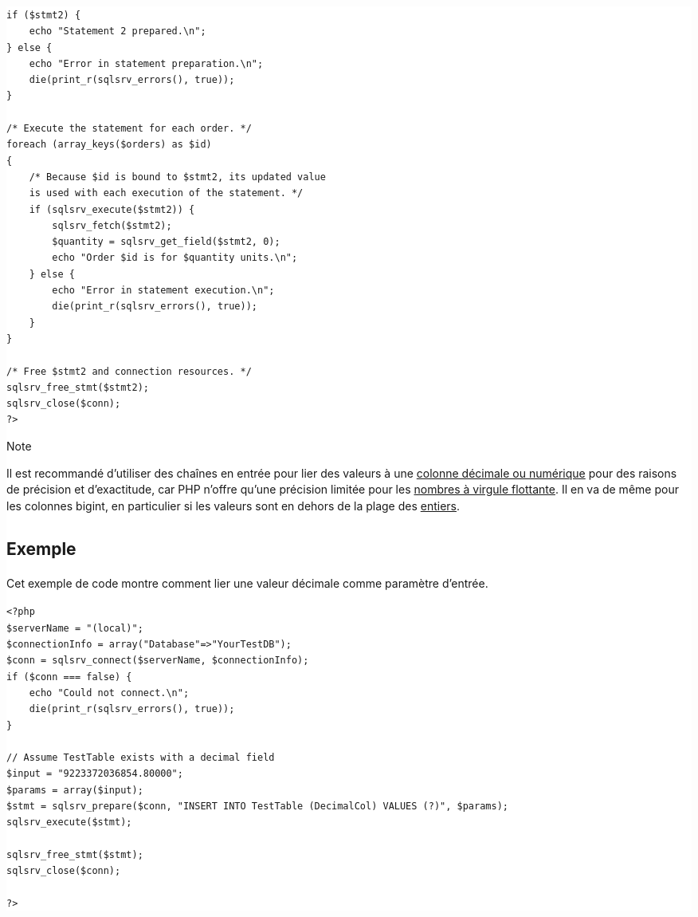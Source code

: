 ```  
if ($stmt2) {  
    echo "Statement 2 prepared.\n";  
} else {  
    echo "Error in statement preparation.\n";  
    die(print_r(sqlsrv_errors(), true));  
}  
  
/* Execute the statement for each order. */  
foreach (array_keys($orders) as $id)  
{  
    /* Because $id is bound to $stmt2, its updated value   
    is used with each execution of the statement. */  
    if (sqlsrv_execute($stmt2)) {  
        sqlsrv_fetch($stmt2);  
        $quantity = sqlsrv_get_field($stmt2, 0);  
        echo "Order $id is for $quantity units.\n";  
    } else {  
        echo "Error in statement execution.\n";  
        die(print_r(sqlsrv_errors(), true));  
    }  
}  
  
/* Free $stmt2 and connection resources. */  
sqlsrv_free_stmt($stmt2);  
sqlsrv_close($conn);  
?>  
```  
  
> [!NOTE]
> Il est recommandé d’utiliser des chaînes en entrée pour lier des valeurs à une [colonne décimale ou numérique](https://docs.microsoft.com/sql/t-sql/data-types/decimal-and-numeric-transact-sql) pour des raisons de précision et d’exactitude, car PHP n’offre qu’une précision limitée pour les [nombres à virgule flottante](https://php.net/manual/en/language.types.float.php). Il en va de même pour les colonnes bigint, en particulier si les valeurs sont en dehors de la plage des [entiers](../../t-sql/data-types/int-bigint-smallint-and-tinyint-transact-sql.md).

## <a name="example"></a>Exemple  
Cet exemple de code montre comment lier une valeur décimale comme paramètre d’entrée.  

```
<?php
$serverName = "(local)";
$connectionInfo = array("Database"=>"YourTestDB");  
$conn = sqlsrv_connect($serverName, $connectionInfo);  
if ($conn === false) {  
    echo "Could not connect.\n";  
    die(print_r(sqlsrv_errors(), true));  
}  

// Assume TestTable exists with a decimal field 
$input = "9223372036854.80000";
$params = array($input);
$stmt = sqlsrv_prepare($conn, "INSERT INTO TestTable (DecimalCol) VALUES (?)", $params);
sqlsrv_execute($stmt);

sqlsrv_free_stmt($stmt);  
sqlsrv_close($conn);  

?>
```
